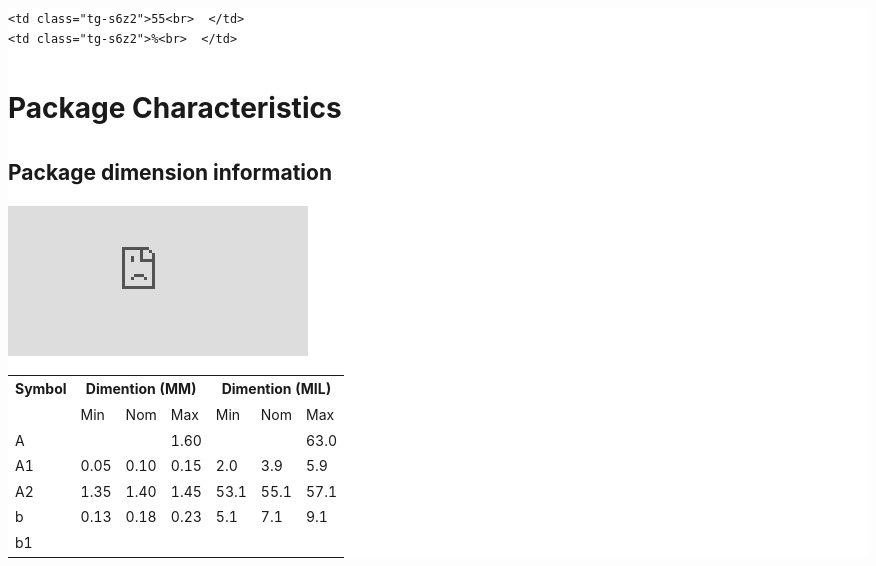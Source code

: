     <td class="tg-s6z2">55<br>  </td>
    <td class="tg-s6z2">%<br>  </td>
  </tr>
</table>

# Package Characteristics
## Package dimension information
![Figure 3 Package Dimension Information](http://wizwiki.net/wiki/lib/exe/fetch.php?media=products:w7500p:overview:package_dimention_information.png "Figure 3 Package Dimension Information")

<table class="tg">
  <tr>
    <th class="tg-huh2" rowspan="2">Symbol</th>
    <th class="tg-huh2" colspan="3">Dimention (MM)</th>
    <th class="tg-huh2" colspan="3">Dimention (MIL)</th>
  </tr>
  <tr>
    <td class="tg-huh2">Min</td>
    <td class="tg-huh2">Nom</td>
    <td class="tg-huh2">Max</td>
    <td class="tg-huh2">Min</td>
    <td class="tg-huh2">Nom</td>
    <td class="tg-huh2">Max</td>
  </tr>
  <tr>
    <td class="tg-s6z2">A<br>  </td>
    <td class="tg-s6z2"><br>  </td>
    <td class="tg-s6z2"><br>  </td>
    <td class="tg-s6z2">1.60<br>  </td>
    <td class="tg-s6z2"><br>  </td>
    <td class="tg-s6z2"><br>  </td>
    <td class="tg-s6z2">63.0<br>  </td>
  </tr>
  <tr>
    <td class="tg-s6z2">A1<br>  </td>
    <td class="tg-s6z2">0.05<br>  </td>
    <td class="tg-s6z2">0.10<br>  </td>
    <td class="tg-s6z2">0.15<br>  </td>
    <td class="tg-s6z2">2.0<br>  </td>
    <td class="tg-s6z2">3.9<br>  </td>
    <td class="tg-s6z2">5.9<br>  </td>
  </tr>
  <tr>
    <td class="tg-s6z2">A2<br>  </td>
    <td class="tg-s6z2">1.35<br>  </td>
    <td class="tg-s6z2">1.40<br>  </td>
    <td class="tg-s6z2">1.45<br>  </td>
    <td class="tg-s6z2">53.1<br>  </td>
    <td class="tg-s6z2">55.1<br>  </td>
    <td class="tg-s6z2">57.1<br>  </td>
  </tr>
  <tr>
    <td class="tg-s6z2">b<br>  </td>
    <td class="tg-s6z2">0.13<br>  </td>
    <td class="tg-s6z2">0.18<br>  </td>
    <td class="tg-s6z2">0.23<br>  </td>
    <td class="tg-s6z2">5.1<br>  </td>
    <td class="tg-s6z2">7.1<br>  </td>
    <td class="tg-s6z2">9.1<br>  </td>
  </tr>
  <tr>
    <td class="tg-s6z2">b1<br>  </td>